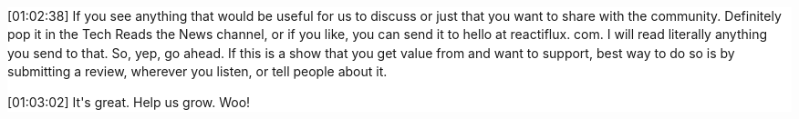 [01:02:38] If you see anything that would be useful for us to discuss or just that you want to share with the community. Definitely pop it in the Tech Reads the News channel, or if you like, you can send it to hello at reactiflux. com. I will read literally anything you send to that. So, yep, go ahead. If this is a show that you get value from and want to support, best way to do so is by submitting a review, wherever you listen, or tell people about it.

[01:03:02] It's great. Help us grow. Woo!

